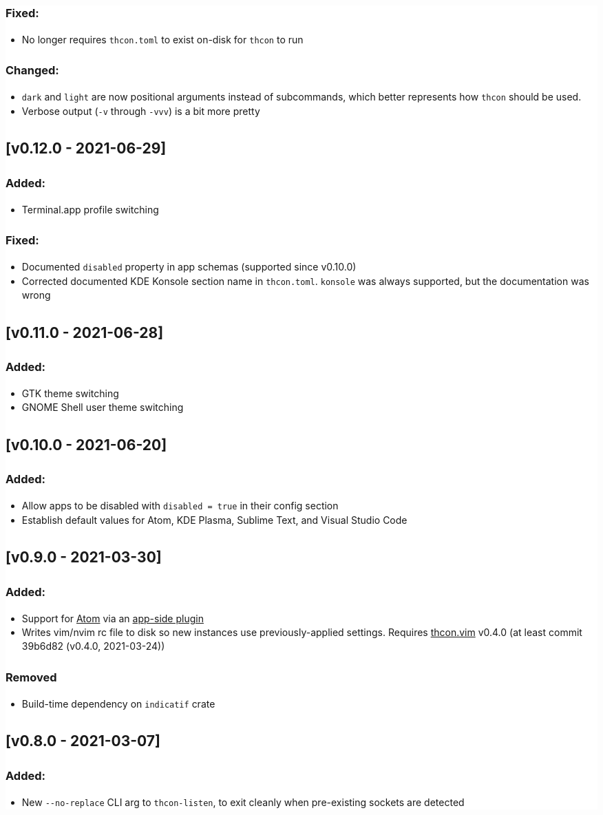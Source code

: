 ### Fixed:
* No longer requires `thcon.toml` to exist on-disk for `thcon` to run

### Changed:
* `dark` and `light` are now positional arguments instead of subcommands, which better represents how `thcon` should be
  used.
* Verbose output (`-v` through `-vvv`) is a bit more pretty

## [v0.12.0 - 2021-06-29]
### Added:
* Terminal.app profile switching

### Fixed:
* Documented `disabled` property in app schemas (supported since v0.10.0)
* Corrected documented KDE Konsole section name in `thcon.toml`.  `konsole` was always supported, but the documentation
  was wrong

## [v0.11.0 - 2021-06-28]
### Added:
* GTK theme switching
* GNOME Shell user theme switching

## [v0.10.0 - 2021-06-20]
### Added:
* Allow apps to be disabled with `disabled = true` in their config section
* Establish default values for Atom, KDE Plasma, Sublime Text, and Visual Studio Code

## [v0.9.0 - 2021-03-30]
### Added:
* Support for [Atom](https://atom.io) via an [app-side plugin](https://github.com/theme-controller/thcon-atom)
* Writes vim/nvim rc file to disk so new instances use previously-applied settings.  Requires
  [thcon.vim](https://github.com/theme-controller/thcon.vim) v0.4.0 (at least commit 39b6d82 (v0.4.0, 2021-03-24))

### Removed
* Build-time dependency on `indicatif` crate

## [v0.8.0 - 2021-03-07]
### Added:
* New `--no-replace` CLI arg to `thcon-listen`, to exit cleanly when pre-existing sockets are detected
